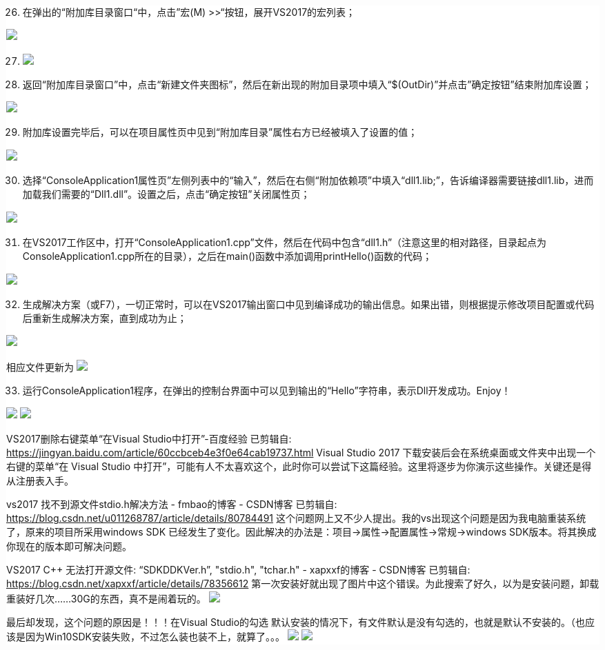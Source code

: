 26. 在弹出的“附加库目录窗口“中，点击”宏(M) >>“按钮，展开VS2017的宏列表；

![](26549a3c.png)

27. ![](0edbd76a.png)

28. 返回“附加库目录窗口”中，点击“新建文件夹图标”，然后在新出现的附加目录项中填入“$(OutDir)”并点击”确定按钮”结束附加库设置；

![](bd7f70ed.png)

29. 附加库设置完毕后，可以在项目属性页中见到“附加库目录”属性右方已经被填入了设置的值；

![](ba1f1c94.png)

30. 选择“ConsoleApplication1属性页”左侧列表中的“输入”，然后在右侧“附加依赖项”中填入“dll1.lib;”，告诉编译器需要链接dll1.lib，进而加载我们需要的“Dll1.dll”。设置之后，点击“确定按钮”关闭属性页；

![](1e88084a.png)

31. 在VS2017工作区中，打开“ConsoleApplication1.cpp”文件，然后在代码中包含“dll1.h”（注意这里的相对路径，目录起点为ConsoleApplication1.cpp所在的目录），之后在main()函数中添加调用printHello()函数的代码；

![](8352bd0f.png)

32. 生成解决方案（或F7），一切正常时，可以在VS2017输出窗口中见到编译成功的输出信息。如果出错，则根据提示修改项目配置或代码后重新生成解决方案，直到成功为止；

![](c6ba7fb1.png)

相应文件更新为
![](021c36bd.png)

33. 运行ConsoleApplication1程序，在弹出的控制台界面中可以见到输出的“Hello”字符串，表示Dll开发成功。Enjoy！

![](b29e6cb6.png)
![](6ff6dee6.png)

VS2017删除右键菜单“在Visual Studio中打开”-百度经验
已剪辑自: <https://jingyan.baidu.com/article/60ccbceb4e3f0e64cab19737.html>
Visual Studio 2017 下载安装后会在系统桌面或文件夹中出现一个右键的菜单“在 Visual Studio 中打开”，可能有人不太喜欢这个，此时你可以尝试下这篇经验。这里将逐步为你演示这些操作。关键还是得从注册表入手。

vs2017 找不到源文件stdio.h解决方法 - fmbao的博客 - CSDN博客
已剪辑自: <https://blog.csdn.net/u011268787/article/details/80784491>
这个问题网上又不少人提出。我的vs出现这个问题是因为我电脑重装系统了，原来的项目所采用windows SDK 已经发生了变化。因此解决的办法是：项目->属性->配置属性->常规->windows SDK版本。将其换成你现在的版本即可解决问题。

VS2017 C++ 无法打开源文件: “SDKDDKVer.h”, "stdio.h", "tchar.h" - xapxxf的博客 - CSDN博客
已剪辑自: <https://blog.csdn.net/xapxxf/article/details/78356612>
第一次安装好就出现了图片中这个错误。为此搜索了好久，以为是安装问题，卸载重装好几次……30G的东西，真不是闹着玩的。
![](efeac73b.png)

最后却发现，这个问题的原因是！！！在Visual Studio的勾选 默认安装的情况下，有文件默认是没有勾选的，也就是默认不安装的。（也应该是因为Win10SDK安装失败，不过怎么装也装不上，就算了。。。
![](d1c4b79c.png)
![](dba40efc.png)
